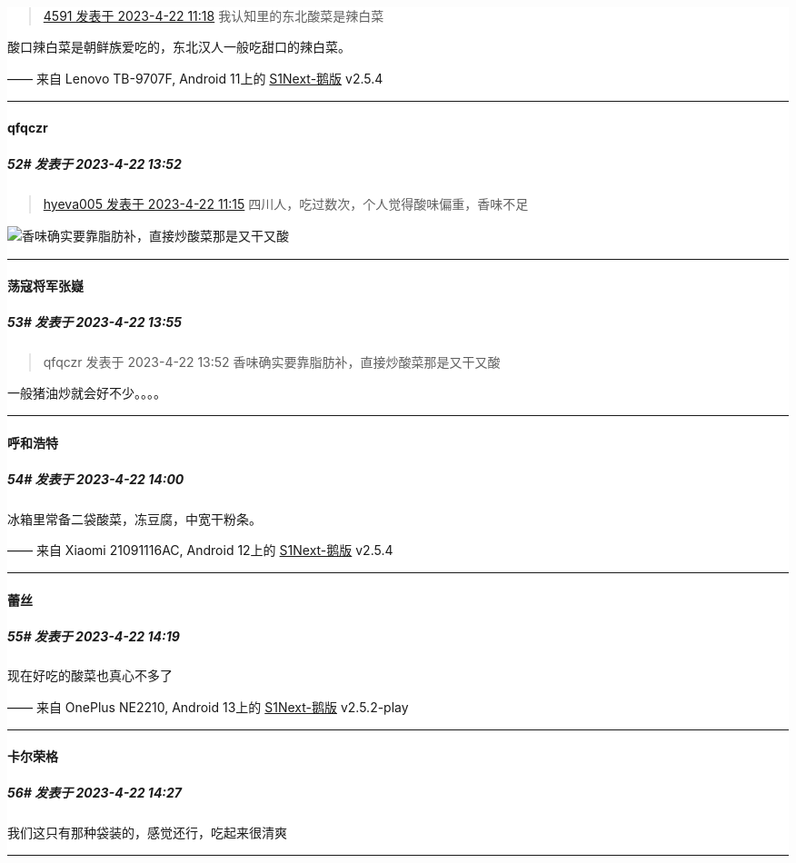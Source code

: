 <blockquote><a href="httphttps://bbs.saraba1st.com/2b/forum.php?mod=redirect&amp;goto=findpost&amp;pid=60558455&amp;ptid=2130212" target="_blank">4591 发表于 2023-4-22 11:18</a>
我认知里的东北酸菜是辣白菜</blockquote>
酸口辣白菜是朝鲜族爱吃的，东北汉人一般吃甜口的辣白菜。

—— 来自 Lenovo TB-9707F, Android 11上的 [S1Next-鹅版](https://github.com/ykrank/S1-Next/releases) v2.5.4

*****

####  qfqczr  
##### 52#       发表于 2023-4-22 13:52

<blockquote><a href="httphttps://bbs.saraba1st.com/2b/forum.php?mod=redirect&amp;goto=findpost&amp;pid=60558428&amp;ptid=2130212" target="_blank">hyeva005 发表于 2023-4-22 11:15</a>
四川人，吃过数次，个人觉得酸味偏重，香味不足</blockquote>
<img src="https://static.saraba1st.com/image/smiley/face2017/067.png" referrerpolicy="no-referrer">香味确实要靠脂肪补，直接炒酸菜那是又干又酸

*****

####  荡寇将军张嶷  
##### 53#       发表于 2023-4-22 13:55

<blockquote>qfqczr 发表于 2023-4-22 13:52
香味确实要靠脂肪补，直接炒酸菜那是又干又酸</blockquote>
一般猪油炒就会好不少。。。。

*****

####  呼和浩特  
##### 54#       发表于 2023-4-22 14:00

冰箱里常备二袋酸菜，冻豆腐，中宽干粉条。

—— 来自 Xiaomi 21091116AC, Android 12上的 [S1Next-鹅版](https://github.com/ykrank/S1-Next/releases) v2.5.4

*****

####  蕾丝  
##### 55#       发表于 2023-4-22 14:19

现在好吃的酸菜也真心不多了

—— 来自 OnePlus NE2210, Android 13上的 [S1Next-鹅版](https://github.com/ykrank/S1-Next/releases) v2.5.2-play

*****

####  卡尔荣格  
##### 56#       发表于 2023-4-22 14:27

我们这只有那种袋装的，感觉还行，吃起来很清爽

*****
